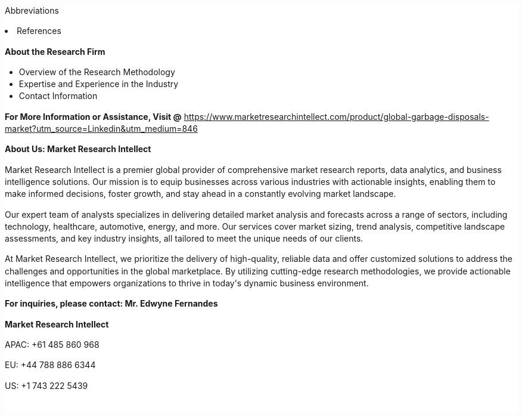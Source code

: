Abbreviations</li><li>References</li></ul><p><strong>About the Research Firm</strong></p><ul><li>Overview of the Research Methodology</li><li>Expertise and Experience in the Industry</li><li>Contact Information</li></ul></div><div class="article-main__content" data-test-id="publishing-text-block"><p><span class="font-[700]"><strong>For More Information or Assistance, Visit @</strong>&nbsp;<a href="https://www.marketresearchintellect.com/product/global-garbage-disposals-market?utm_source=Linkedin&utm_medium=846">https://www.marketresearchintellect.com/product/global-garbage-disposals-market?utm_source=Linkedin&utm_medium=846</a></span></p><p><strong>About Us: Market Research Intellect</strong></p><p>Market Research Intellect is a premier global provider of comprehensive market research reports, data analytics, and business intelligence solutions. Our mission is to equip businesses across various industries with actionable insights, enabling them to make informed decisions, foster growth, and stay ahead in a constantly evolving market landscape.</p><p>Our expert team of analysts specializes in delivering detailed market analysis and forecasts across a range of sectors, including technology, healthcare, automotive, energy, and more. Our services cover market sizing, trend analysis, competitive landscape assessments, and key industry insights, all tailored to meet the unique needs of our clients.</p><p>At Market Research Intellect, we prioritize the delivery of high-quality, reliable data and offer customized solutions to address the challenges and opportunities in the global marketplace. By utilizing cutting-edge research methodologies, we provide actionable intelligence that empowers organizations to thrive in today's dynamic business environment.</p><p><strong>For inquiries, please contact: Mr. Edwyne Fernandes</strong></p><p><strong>Market Research Intellect</strong></p><p>APAC: +61 485 860 968</p><p>EU: +44 788 886 6344</p><p>US: +1 743 222 5439</p></div><div class="article-main__content" data-test-id="publishing-text-block">&nbsp;</div>

